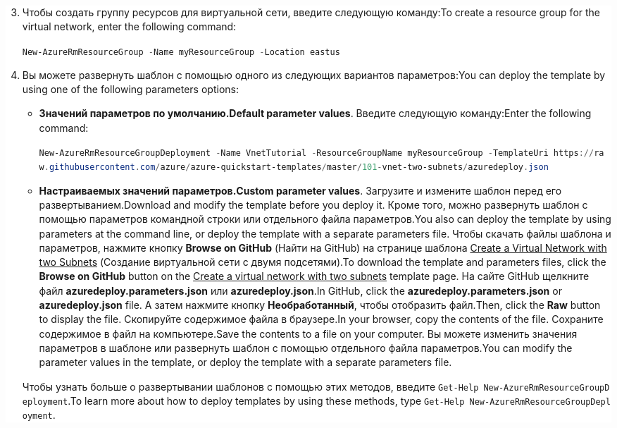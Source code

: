 3. <span data-ttu-id="4d8d2-239">Чтобы создать группу ресурсов для виртуальной сети, введите следующую команду:</span><span class="sxs-lookup"><span data-stu-id="4d8d2-239">To create a resource group for the virtual network, enter the following command:</span></span>

    ```powershell
    New-AzureRmResourceGroup -Name myResourceGroup -Location eastus
    ```
    
4. <span data-ttu-id="4d8d2-240">Вы можете развернуть шаблон с помощью одного из следующих вариантов параметров:</span><span class="sxs-lookup"><span data-stu-id="4d8d2-240">You can deploy the template by using one of the following parameters options:</span></span>
    - <span data-ttu-id="4d8d2-241">**Значений параметров по умолчанию.**</span><span class="sxs-lookup"><span data-stu-id="4d8d2-241">**Default parameter values**.</span></span> <span data-ttu-id="4d8d2-242">Введите следующую команду:</span><span class="sxs-lookup"><span data-stu-id="4d8d2-242">Enter the following command:</span></span>
    
        ```powershell
        New-AzureRmResourceGroupDeployment -Name VnetTutorial -ResourceGroupName myResourceGroup -TemplateUri https://raw.githubusercontent.com/azure/azure-quickstart-templates/master/101-vnet-two-subnets/azuredeploy.json
        ```
        
    - <span data-ttu-id="4d8d2-243">**Настраиваемых значений параметров.**</span><span class="sxs-lookup"><span data-stu-id="4d8d2-243">**Custom parameter values**.</span></span> <span data-ttu-id="4d8d2-244">Загрузите и измените шаблон перед его развертыванием.</span><span class="sxs-lookup"><span data-stu-id="4d8d2-244">Download and modify the template before you deploy it.</span></span> <span data-ttu-id="4d8d2-245">Кроме того, можно развернуть шаблон с помощью параметров командной строки или отдельного файла параметров.</span><span class="sxs-lookup"><span data-stu-id="4d8d2-245">You also can deploy the template by using parameters at the command line, or deploy the template with a separate parameters file.</span></span> <span data-ttu-id="4d8d2-246">Чтобы скачать файлы шаблона и параметров, нажмите кнопку **Browse on GitHub** (Найти на GitHub) на странице шаблона [Create a Virtual Network with two Subnets](https://azure.microsoft.com/resources/templates/101-vnet-two-subnets/) (Создание виртуальной сети с двумя подсетями).</span><span class="sxs-lookup"><span data-stu-id="4d8d2-246">To download the template and parameters files, click the **Browse on GitHub** button on the [Create a virtual network with two subnets](https://azure.microsoft.com/resources/templates/101-vnet-two-subnets/) template page.</span></span> <span data-ttu-id="4d8d2-247">На сайте GitHub щелкните файл **azuredeploy.parameters.json** или **azuredeploy.json**.</span><span class="sxs-lookup"><span data-stu-id="4d8d2-247">In GitHub, click the **azuredeploy.parameters.json**  or **azuredeploy.json** file.</span></span> <span data-ttu-id="4d8d2-248">А затем нажмите кнопку **Необработанный**, чтобы отобразить файл.</span><span class="sxs-lookup"><span data-stu-id="4d8d2-248">Then, click the **Raw** button to display the file.</span></span> <span data-ttu-id="4d8d2-249">Скопируйте содержимое файла в браузере.</span><span class="sxs-lookup"><span data-stu-id="4d8d2-249">In your browser, copy the contents of the file.</span></span> <span data-ttu-id="4d8d2-250">Сохраните содержимое в файл на компьютере.</span><span class="sxs-lookup"><span data-stu-id="4d8d2-250">Save the contents to a file on your computer.</span></span> <span data-ttu-id="4d8d2-251">Вы можете изменить значения параметров в шаблоне или развернуть шаблон с помощью отдельного файла параметров.</span><span class="sxs-lookup"><span data-stu-id="4d8d2-251">You can modify the parameter values in the template, or deploy the template with a separate parameters file.</span></span>  

    <span data-ttu-id="4d8d2-252">Чтобы узнать больше о развертывании шаблонов с помощью этих методов, введите `Get-Help New-AzureRmResourceGroupDeployment`.</span><span class="sxs-lookup"><span data-stu-id="4d8d2-252">To learn more about how to deploy templates by using these methods, type `Get-Help New-AzureRmResourceGroupDeployment`.</span></span> 

